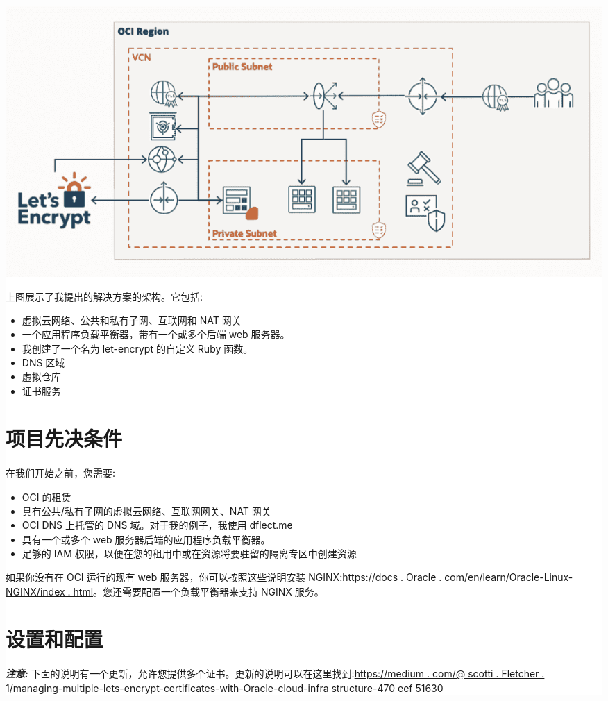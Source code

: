 ![](img/9fe94e347f4df0c8c1c628e2fbc22e4a.png)

上图展示了我提出的解决方案的架构。它包括:

*   虚拟云网络、公共和私有子网、互联网和 NAT 网关
*   一个应用程序负载平衡器，带有一个或多个后端 web 服务器。
*   我创建了一个名为 let-encrypt 的自定义 Ruby 函数。
*   DNS 区域
*   虚拟仓库
*   证书服务

# 项目先决条件

在我们开始之前，您需要:

*   OCI 的租赁
*   具有公共/私有子网的虚拟云网络、互联网网关、NAT 网关
*   OCI DNS 上托管的 DNS 域。对于我的例子，我使用 dflect.me
*   具有一个或多个 web 服务器后端的应用程序负载平衡器。
*   足够的 IAM 权限，以便在您的租用中或在资源将要驻留的隔离专区中创建资源

如果你没有在 OCI 运行的现有 web 服务器，你可以按照这些说明安装 NGINX:[https://docs . Oracle . com/en/learn/Oracle-Linux-NGINX/index . html](https://docs.oracle.com/en/learn/oracle-linux-nginx/index.html)。您还需要配置一个负载平衡器来支持 NGINX 服务。

# 设置和配置

***注意:*** 下面的说明有一个更新，允许您提供多个证书。更新的说明可以在这里找到:[https://medium . com/@ scotti . Fletcher . 1/managing-multiple-lets-encrypt-certificates-with-Oracle-cloud-infra structure-470 eef 51630](https://medium.com/@scotti.fletcher.1/managing-multiple-lets-encrypt-certificates-with-oracle-cloud-infrastructure-470eef51630)
